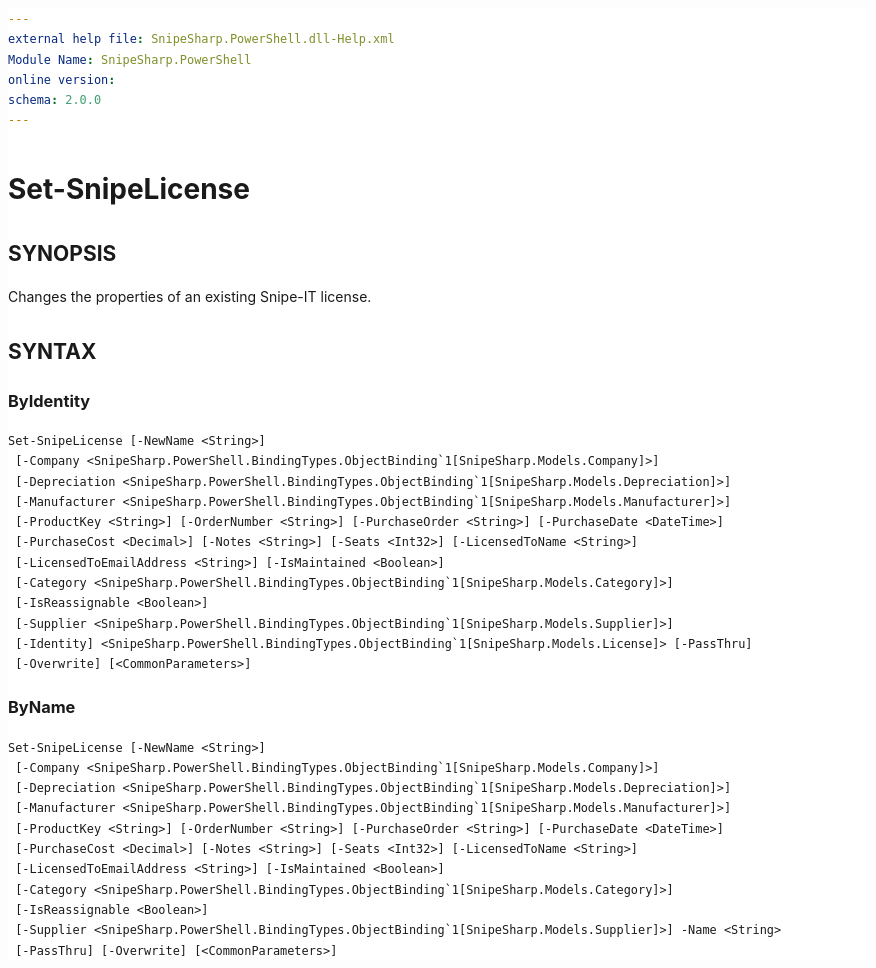 ```yaml
---
external help file: SnipeSharp.PowerShell.dll-Help.xml
Module Name: SnipeSharp.PowerShell
online version:
schema: 2.0.0
---
```


# Set-SnipeLicense

## SYNOPSIS
Changes the properties of an existing Snipe-IT license.

## SYNTAX

### ByIdentity
```
Set-SnipeLicense [-NewName <String>]
 [-Company <SnipeSharp.PowerShell.BindingTypes.ObjectBinding`1[SnipeSharp.Models.Company]>]
 [-Depreciation <SnipeSharp.PowerShell.BindingTypes.ObjectBinding`1[SnipeSharp.Models.Depreciation]>]
 [-Manufacturer <SnipeSharp.PowerShell.BindingTypes.ObjectBinding`1[SnipeSharp.Models.Manufacturer]>]
 [-ProductKey <String>] [-OrderNumber <String>] [-PurchaseOrder <String>] [-PurchaseDate <DateTime>]
 [-PurchaseCost <Decimal>] [-Notes <String>] [-Seats <Int32>] [-LicensedToName <String>]
 [-LicensedToEmailAddress <String>] [-IsMaintained <Boolean>]
 [-Category <SnipeSharp.PowerShell.BindingTypes.ObjectBinding`1[SnipeSharp.Models.Category]>]
 [-IsReassignable <Boolean>]
 [-Supplier <SnipeSharp.PowerShell.BindingTypes.ObjectBinding`1[SnipeSharp.Models.Supplier]>]
 [-Identity] <SnipeSharp.PowerShell.BindingTypes.ObjectBinding`1[SnipeSharp.Models.License]> [-PassThru]
 [-Overwrite] [<CommonParameters>]
```

### ByName
```
Set-SnipeLicense [-NewName <String>]
 [-Company <SnipeSharp.PowerShell.BindingTypes.ObjectBinding`1[SnipeSharp.Models.Company]>]
 [-Depreciation <SnipeSharp.PowerShell.BindingTypes.ObjectBinding`1[SnipeSharp.Models.Depreciation]>]
 [-Manufacturer <SnipeSharp.PowerShell.BindingTypes.ObjectBinding`1[SnipeSharp.Models.Manufacturer]>]
 [-ProductKey <String>] [-OrderNumber <String>] [-PurchaseOrder <String>] [-PurchaseDate <DateTime>]
 [-PurchaseCost <Decimal>] [-Notes <String>] [-Seats <Int32>] [-LicensedToName <String>]
 [-LicensedToEmailAddress <String>] [-IsMaintained <Boolean>]
 [-Category <SnipeSharp.PowerShell.BindingTypes.ObjectBinding`1[SnipeSharp.Models.Category]>]
 [-IsReassignable <Boolean>]
 [-Supplier <SnipeSharp.PowerShell.BindingTypes.ObjectBinding`1[SnipeSharp.Models.Supplier]>] -Name <String>
 [-PassThru] [-Overwrite] [<CommonParameters>]
```
